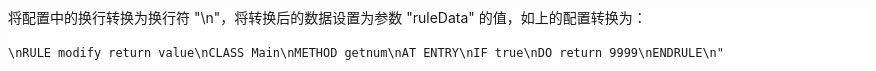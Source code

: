 将配置中的换行转换为换行符 "\n"，将转换后的数据设置为参数 "ruleData" 的值，如上的配置转换为：

```txt
\nRULE modify return value\nCLASS Main\nMETHOD getnum\nAT ENTRY\nIF true\nDO return 9999\nENDRULE\n"
```
